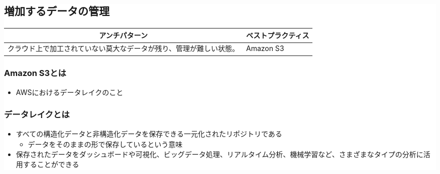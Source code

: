 ## 増加するデータの管理
| アンチパターン | ベストプラクティス |
| --- | --- | 
| クラウド上で加工されていない莫大なデータが残り、管理が難しい状態。 | Amazon S3 |

### Amazon S3とは
- AWSにおけるデータレイクのこと

### データレイクとは
- すべての構造化データと非構造化データを保存できる一元化されたリポジトリである
    - データをそのままの形で保存しているという意味
- 保存されたデータをダッシュボードや可視化、ビッグデータ処理、リアルタイム分析、機械学習など、さまざまなタイプの分析に活用することができる